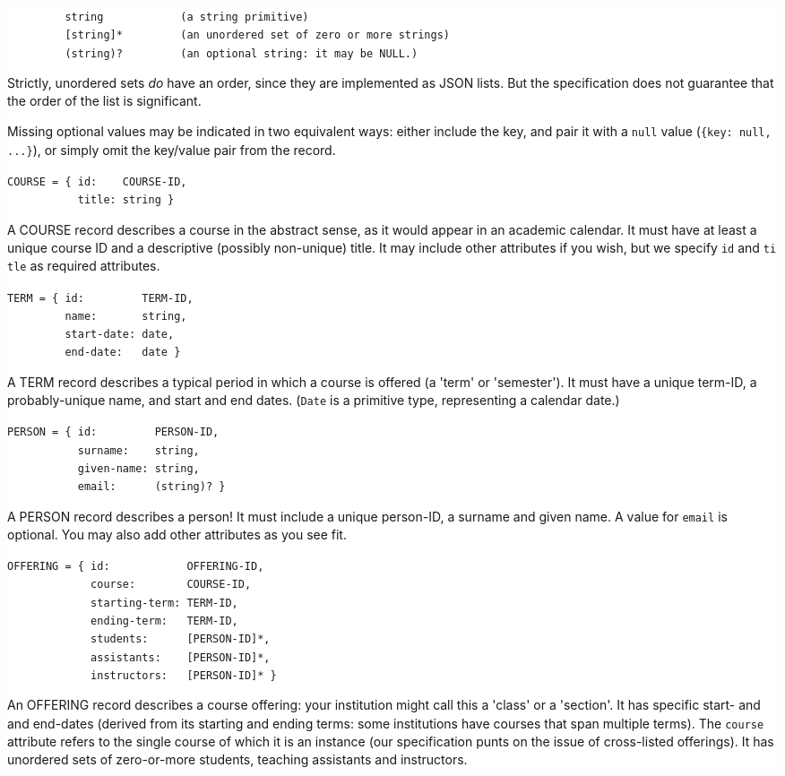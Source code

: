              string            (a string primitive)
             [string]*         (an unordered set of zero or more strings)
             (string)?         (an optional string: it may be NULL.)

Strictly, unordered sets *do* have an order, since they are
implemented as JSON lists. But the specification does not guarantee
that the order of the list is significant. 

Missing optional values may be indicated in two equivalent ways:
either include the key, and pair it with a `null` value (`{key: null,
...}`), or simply omit the key/value pair from the record.
               
    COURSE = { id:    COURSE-ID, 
               title: string }

A COURSE record describes a course in the abstract sense, as it would
appear in an academic calendar. It must have at least a unique course
ID and a descriptive (possibly non-unique) title. It may include other
attributes if you wish, but we specify `id` and `title` as required
attributes.

    TERM = { id:         TERM-ID, 
             name:       string, 
             start-date: date, 
             end-date:   date }

A TERM record describes a typical period in which a course is offered
(a 'term' or 'semester'). It must have a unique term-ID, a
probably-unique name, and start and end dates. (`Date` is a primitive
type, representing a calendar date.)

    PERSON = { id:         PERSON-ID, 
               surname:    string, 
               given-name: string,
               email:      (string)? }

A PERSON record describes a person! It must include a unique
person-ID, a surname and given name. A value for `email` is
optional. You may also add other attributes as you see fit.
                 
    OFFERING = { id:            OFFERING-ID,
                 course:        COURSE-ID,
                 starting-term: TERM-ID,
                 ending-term:   TERM-ID,
                 students:      [PERSON-ID]*,
                 assistants:    [PERSON-ID]*,
                 instructors:   [PERSON-ID]* }

An OFFERING record describes a course offering: your institution might
call this a 'class' or a 'section'.  It has specific start- and and
end-dates (derived from its starting and ending terms: some
institutions have courses that span multiple terms). The `course`
attribute refers to the single course of which it is an instance (our
specification punts on the issue of cross-listed offerings).  It has
unordered sets of zero-or-more students, teaching assistants and
instructors.


[Partial implementations]: #partial-implementations
[Static informational methods]: #static-informational-methods
[Identifier types]: #identifier-types
[Format-matching methods]: #format-matching-methods